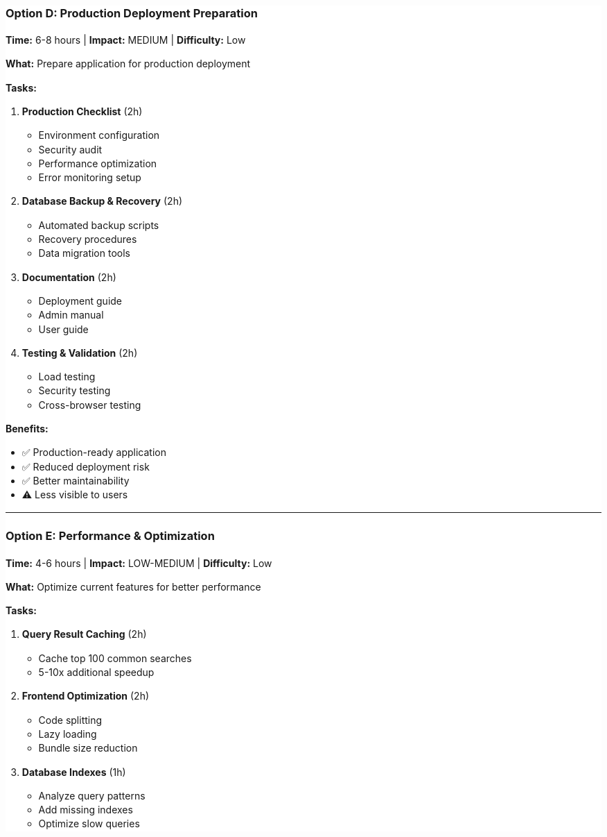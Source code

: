 
### **Option D: Production Deployment Preparation**
**Time:** 6-8 hours | **Impact:** MEDIUM | **Difficulty:** Low

**What:** Prepare application for production deployment

**Tasks:**
1. **Production Checklist** (2h)
   - Environment configuration
   - Security audit
   - Performance optimization
   - Error monitoring setup

2. **Database Backup & Recovery** (2h)
   - Automated backup scripts
   - Recovery procedures
   - Data migration tools

3. **Documentation** (2h)
   - Deployment guide
   - Admin manual
   - User guide

4. **Testing & Validation** (2h)
   - Load testing
   - Security testing
   - Cross-browser testing

**Benefits:**
- ✅ Production-ready application
- ✅ Reduced deployment risk
- ✅ Better maintainability
- ⚠️ Less visible to users

---

### **Option E: Performance & Optimization**
**Time:** 4-6 hours | **Impact:** LOW-MEDIUM | **Difficulty:** Low

**What:** Optimize current features for better performance

**Tasks:**
1. **Query Result Caching** (2h)
   - Cache top 100 common searches
   - 5-10x additional speedup

2. **Frontend Optimization** (2h)
   - Code splitting
   - Lazy loading
   - Bundle size reduction

3. **Database Indexes** (1h)
   - Analyze query patterns
   - Add missing indexes
   - Optimize slow queries
